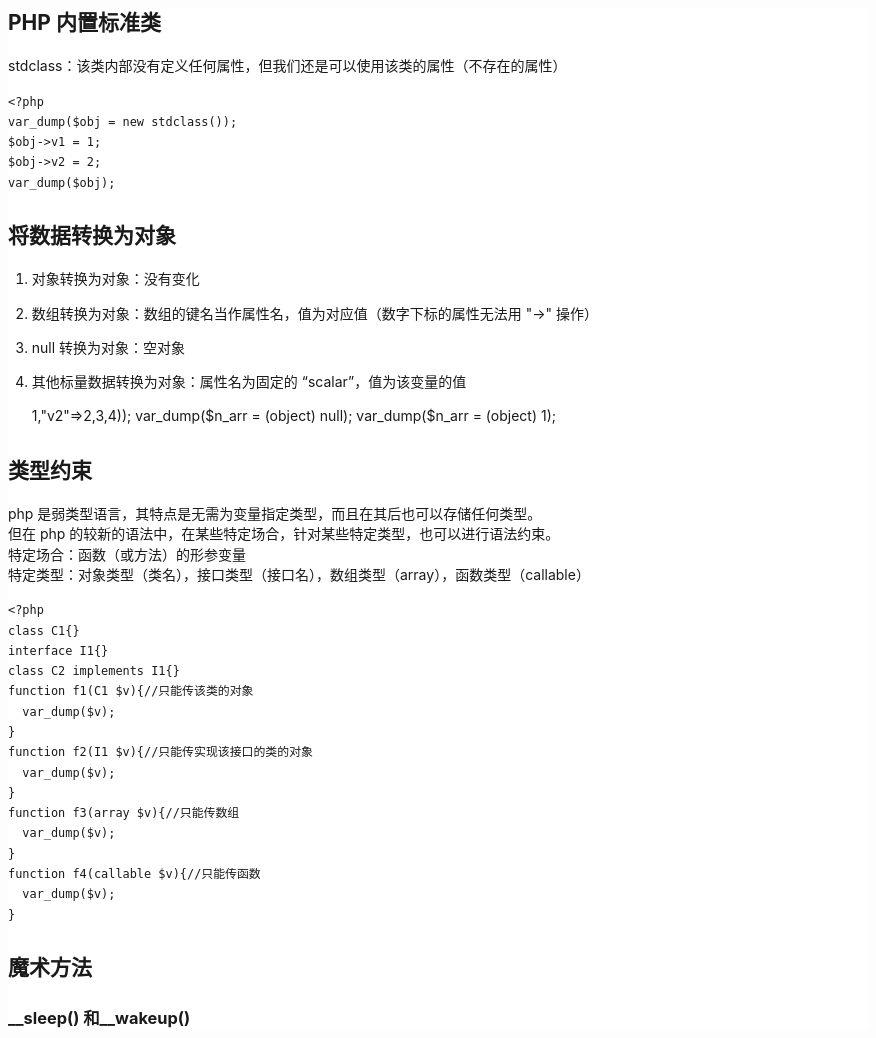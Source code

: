 ## PHP 内置标准类

stdclass：该类内部没有定义任何属性，但我们还是可以使用该类的属性（不存在的属性）

    <?php
    var_dump($obj = new stdclass());
    $obj->v1 = 1;
    $obj->v2 = 2;
    var_dump($obj);

## 将数据转换为对象

1.  对象转换为对象：没有变化
2.  数组转换为对象：数组的键名当作属性名，值为对应值（数字下标的属性无法用 "->" 操作）
3.  null 转换为对象：空对象
4.  其他标量数据转换为对象：属性名为固定的 “scalar”，值为该变量的值


    <?php
    var_dump($o_arr = (object) array("v1" => 1,"v2"=>2,3,4));
    var_dump($n_arr = (object) null);
    var_dump($n_arr = (object) 1);

## 类型约束

php 是弱类型语言，其特点是无需为变量指定类型，而且在其后也可以存储任何类型。  
但在 php 的较新的语法中，在某些特定场合，针对某些特定类型，也可以进行语法约束。  
特定场合：函数（或方法）的形参变量  
特定类型：对象类型（类名），接口类型（接口名），数组类型（array），函数类型（callable）  

    <?php
    class C1{}
    interface I1{}
    class C2 implements I1{}
    function f1(C1 $v){//只能传该类的对象
      var_dump($v);
    }
    function f2(I1 $v){//只能传实现该接口的类的对象
      var_dump($v);
    }
    function f3(array $v){//只能传数组
      var_dump($v);
    }
    function f4(callable $v){//只能传函数
      var_dump($v);
    }

## 魔术方法

### \_\_sleep() 和\_\_wakeup()
